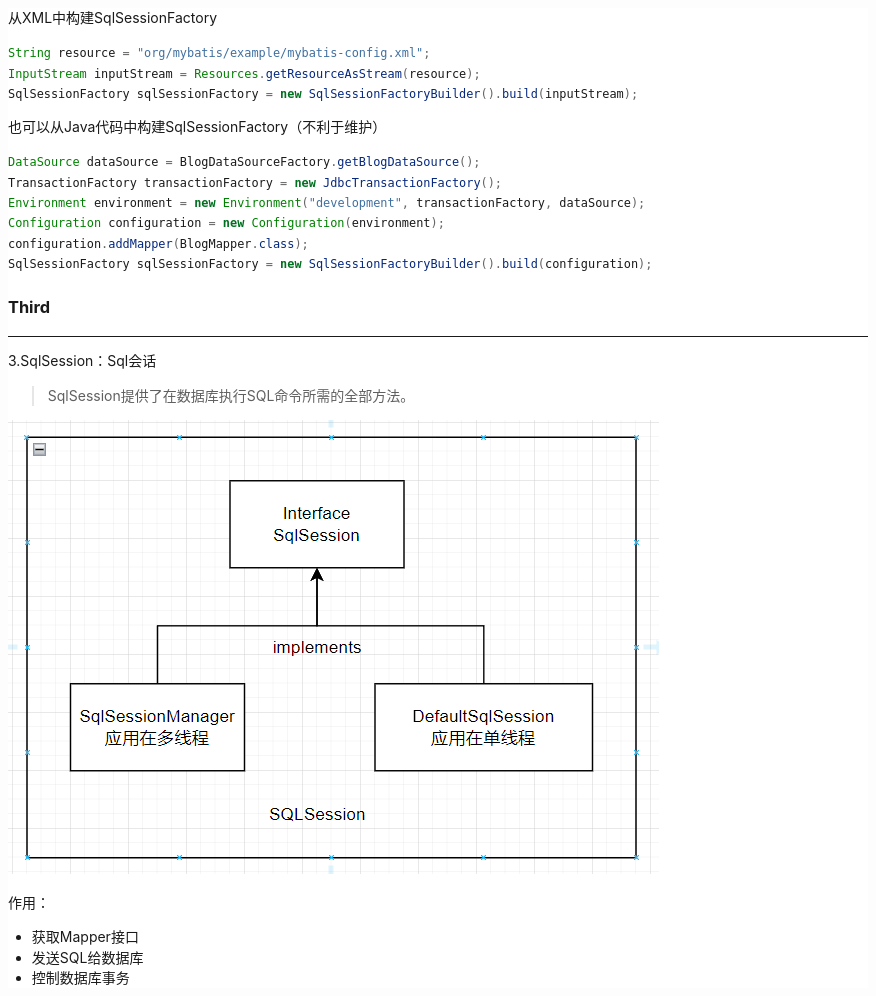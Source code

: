 从XML中构建SqlSessionFactory

```java
String resource = "org/mybatis/example/mybatis-config.xml";
InputStream inputStream = Resources.getResourceAsStream(resource);
SqlSessionFactory sqlSessionFactory = new SqlSessionFactoryBuilder().build(inputStream);
```

也可以从Java代码中构建SqlSessionFactory（不利于维护）

```java
DataSource dataSource = BlogDataSourceFactory.getBlogDataSource();
TransactionFactory transactionFactory = new JdbcTransactionFactory();
Environment environment = new Environment("development", transactionFactory, dataSource);
Configuration configuration = new Configuration(environment);
configuration.addMapper(BlogMapper.class);
SqlSessionFactory sqlSessionFactory = new SqlSessionFactoryBuilder().build(configuration);
```

### Third

---

3.SqlSession：Sql会话

> SqlSession提供了在数据库执行SQL命令所需的全部方法。

![interface](images/Module_images/image5.png "sqlSession")

作用：

- 获取Mapper接口
- 发送SQL给数据库
- 控制数据库事务
